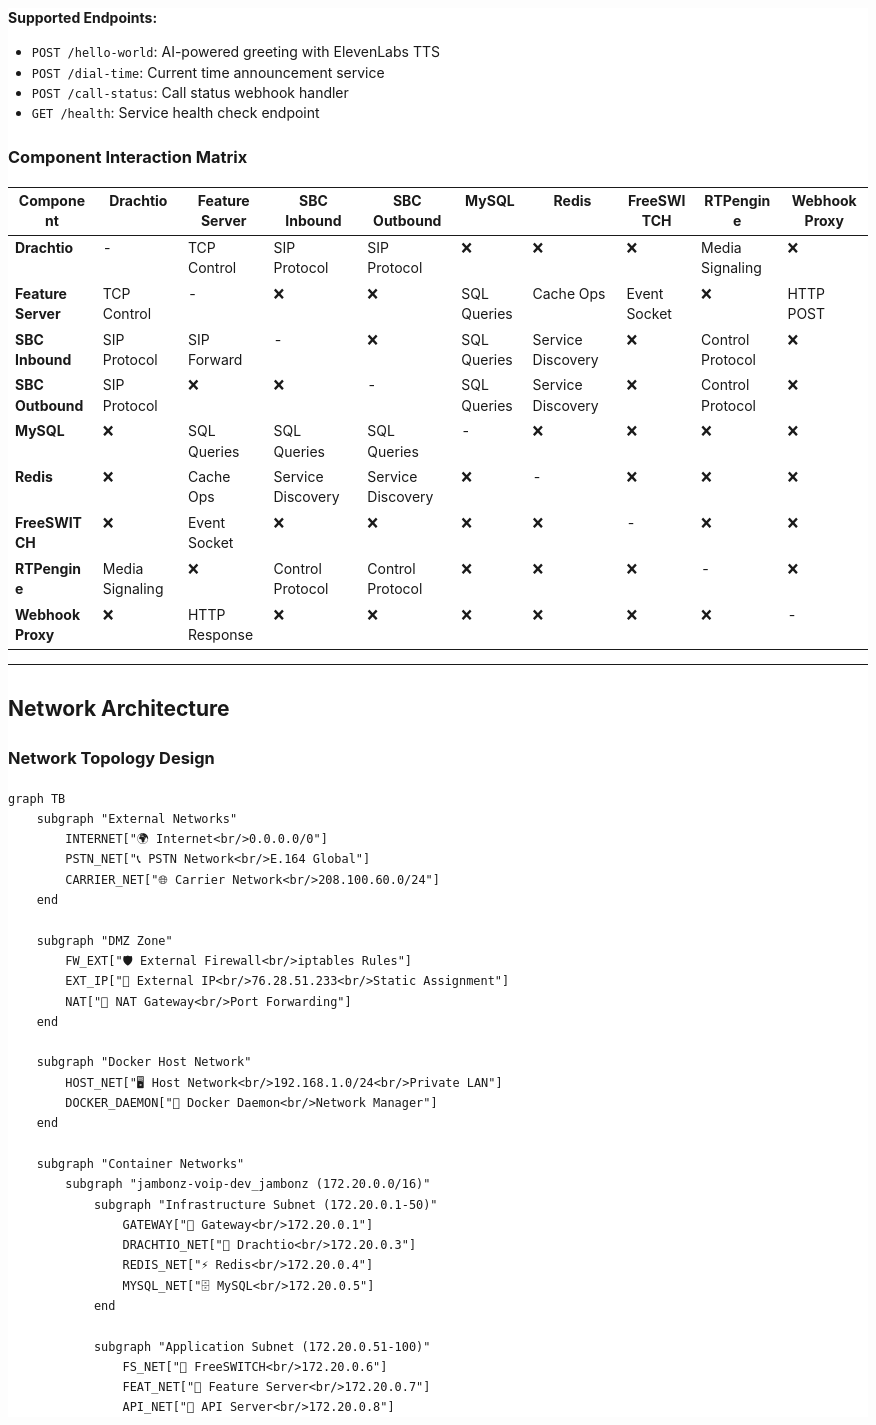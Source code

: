 **Supported Endpoints:**
- `POST /hello-world`: AI-powered greeting with ElevenLabs TTS
- `POST /dial-time`: Current time announcement service
- `POST /call-status`: Call status webhook handler
- `GET /health`: Service health check endpoint

### Component Interaction Matrix

| Component | Drachtio | Feature Server | SBC Inbound | SBC Outbound | MySQL | Redis | FreeSWITCH | RTPengine | Webhook Proxy |
|-----------|----------|----------------|-------------|--------------|--------|-------|------------|-----------|---------------|
| **Drachtio** | - | TCP Control | SIP Protocol | SIP Protocol | ❌ | ❌ | ❌ | Media Signaling | ❌ |
| **Feature Server** | TCP Control | - | ❌ | ❌ | SQL Queries | Cache Ops | Event Socket | ❌ | HTTP POST |
| **SBC Inbound** | SIP Protocol | SIP Forward | - | ❌ | SQL Queries | Service Discovery | ❌ | Control Protocol | ❌ |
| **SBC Outbound** | SIP Protocol | ❌ | ❌ | - | SQL Queries | Service Discovery | ❌ | Control Protocol | ❌ |
| **MySQL** | ❌ | SQL Queries | SQL Queries | SQL Queries | - | ❌ | ❌ | ❌ | ❌ |
| **Redis** | ❌ | Cache Ops | Service Discovery | Service Discovery | ❌ | - | ❌ | ❌ | ❌ |
| **FreeSWITCH** | ❌ | Event Socket | ❌ | ❌ | ❌ | ❌ | - | ❌ | ❌ |
| **RTPengine** | Media Signaling | ❌ | Control Protocol | Control Protocol | ❌ | ❌ | ❌ | - | ❌ |
| **Webhook Proxy** | ❌ | HTTP Response | ❌ | ❌ | ❌ | ❌ | ❌ | ❌ | - |

---

## Network Architecture

### Network Topology Design

```mermaid
graph TB
    subgraph "External Networks"
        INTERNET["🌍 Internet<br/>0.0.0.0/0"]
        PSTN_NET["📞 PSTN Network<br/>E.164 Global"]
        CARRIER_NET["🌐 Carrier Network<br/>208.100.60.0/24"]
    end
    
    subgraph "DMZ Zone"
        FW_EXT["🛡️ External Firewall<br/>iptables Rules"]
        EXT_IP["📍 External IP<br/>76.28.51.233<br/>Static Assignment"]
        NAT["🔄 NAT Gateway<br/>Port Forwarding"]
    end
    
    subgraph "Docker Host Network"
        HOST_NET["🖥️ Host Network<br/>192.168.1.0/24<br/>Private LAN"]
        DOCKER_DAEMON["🐳 Docker Daemon<br/>Network Manager"]
    end
    
    subgraph "Container Networks"
        subgraph "jambonz-voip-dev_jambonz (172.20.0.0/16)"
            subgraph "Infrastructure Subnet (172.20.0.1-50)"
                GATEWAY["🚪 Gateway<br/>172.20.0.1"]
                DRACHTIO_NET["📡 Drachtio<br/>172.20.0.3"]
                REDIS_NET["⚡ Redis<br/>172.20.0.4"]
                MYSQL_NET["🗄️ MySQL<br/>172.20.0.5"]
            end
            
            subgraph "Application Subnet (172.20.0.51-100)"
                FS_NET["🎵 FreeSWITCH<br/>172.20.0.6"]
                FEAT_NET["🧠 Feature Server<br/>172.20.0.7"]
                API_NET["🔌 API Server<br/>172.20.0.8"]
```